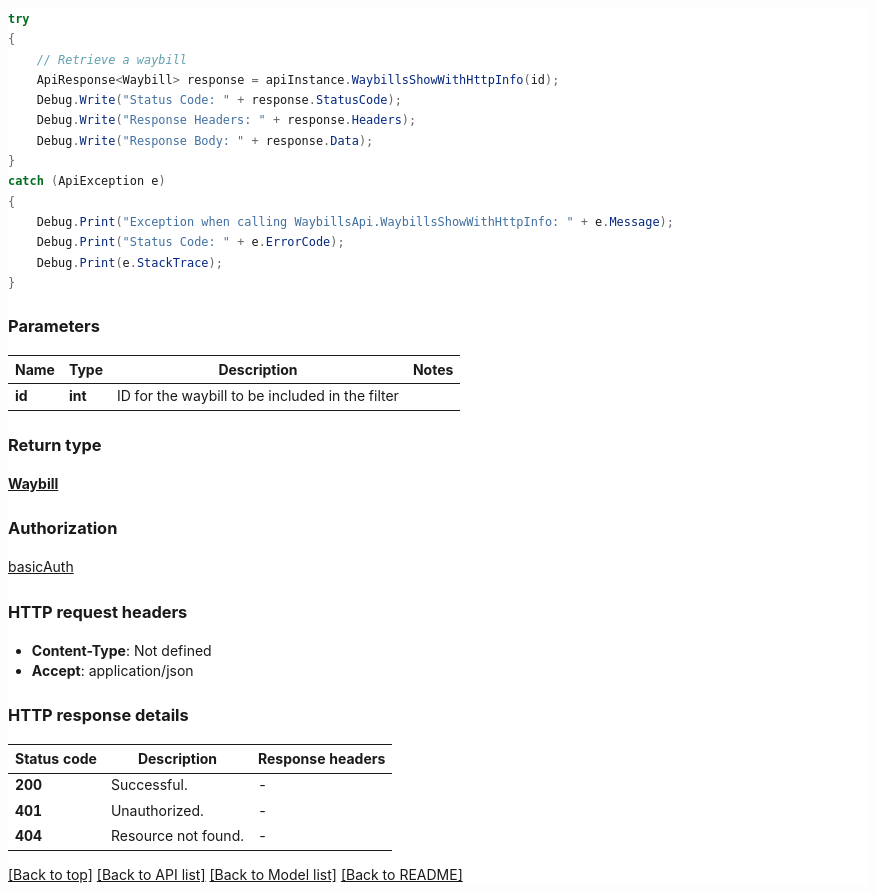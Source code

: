 ```csharp
try
{
    // Retrieve a waybill
    ApiResponse<Waybill> response = apiInstance.WaybillsShowWithHttpInfo(id);
    Debug.Write("Status Code: " + response.StatusCode);
    Debug.Write("Response Headers: " + response.Headers);
    Debug.Write("Response Body: " + response.Data);
}
catch (ApiException e)
{
    Debug.Print("Exception when calling WaybillsApi.WaybillsShowWithHttpInfo: " + e.Message);
    Debug.Print("Status Code: " + e.ErrorCode);
    Debug.Print(e.StackTrace);
}
```

### Parameters

| Name | Type | Description | Notes |
|------|------|-------------|-------|
| **id** | **int** | ID for the waybill to be included in the filter |  |

### Return type

[**Waybill**](Waybill.md)

### Authorization

[basicAuth](../README.md#basicAuth)

### HTTP request headers

 - **Content-Type**: Not defined
 - **Accept**: application/json


### HTTP response details
| Status code | Description | Response headers |
|-------------|-------------|------------------|
| **200** | Successful. |  -  |
| **401** | Unauthorized. |  -  |
| **404** | Resource not found. |  -  |

[[Back to top]](#) [[Back to API list]](../README.md#documentation-for-api-endpoints) [[Back to Model list]](../README.md#documentation-for-models) [[Back to README]](../README.md)


